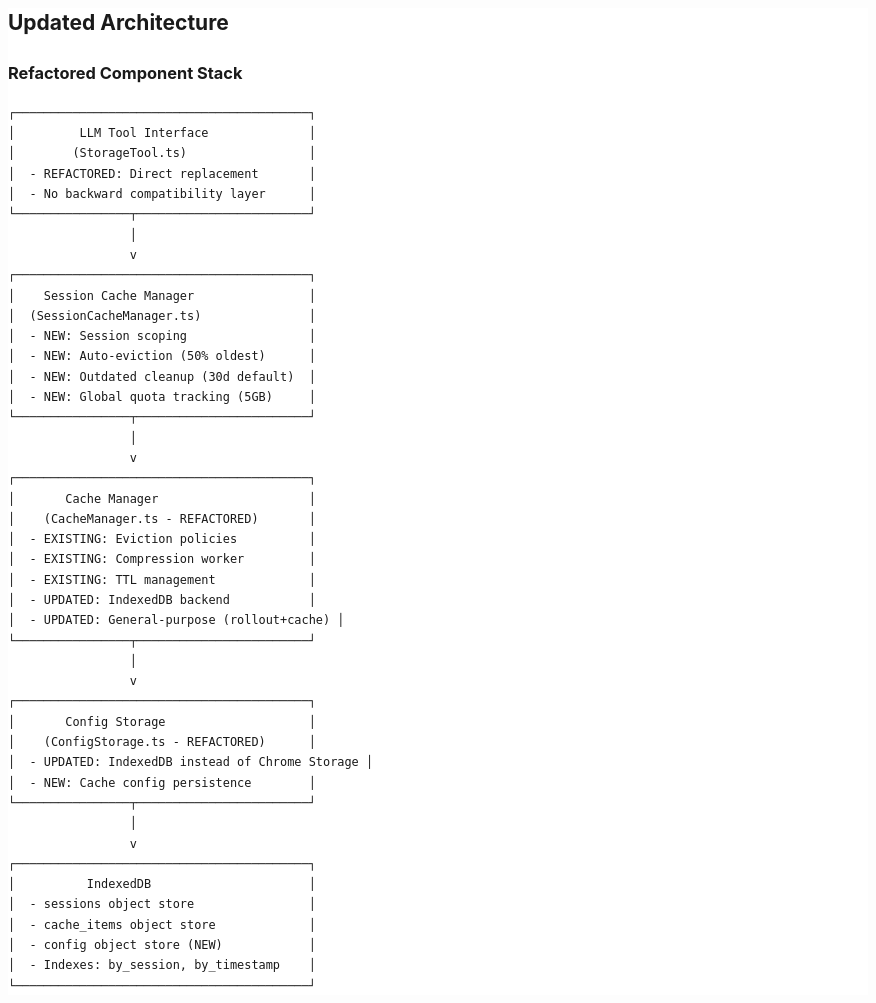 ## Updated Architecture

### Refactored Component Stack

```
┌─────────────────────────────────────────┐
│         LLM Tool Interface              │
│        (StorageTool.ts)                 │
│  - REFACTORED: Direct replacement       │
│  - No backward compatibility layer      │
└────────────────┬────────────────────────┘
                 │
                 v
┌─────────────────────────────────────────┐
│    Session Cache Manager                │
│  (SessionCacheManager.ts)               │
│  - NEW: Session scoping                 │
│  - NEW: Auto-eviction (50% oldest)      │
│  - NEW: Outdated cleanup (30d default)  │
│  - NEW: Global quota tracking (5GB)     │
└────────────────┬────────────────────────┘
                 │
                 v
┌─────────────────────────────────────────┐
│       Cache Manager                     │
│    (CacheManager.ts - REFACTORED)       │
│  - EXISTING: Eviction policies          │
│  - EXISTING: Compression worker         │
│  - EXISTING: TTL management             │
│  - UPDATED: IndexedDB backend           │
│  - UPDATED: General-purpose (rollout+cache) │
└────────────────┬────────────────────────┘
                 │
                 v
┌─────────────────────────────────────────┐
│       Config Storage                    │
│    (ConfigStorage.ts - REFACTORED)      │
│  - UPDATED: IndexedDB instead of Chrome Storage │
│  - NEW: Cache config persistence        │
└────────────────┬────────────────────────┘
                 │
                 v
┌─────────────────────────────────────────┐
│          IndexedDB                      │
│  - sessions object store                │
│  - cache_items object store             │
│  - config object store (NEW)            │
│  - Indexes: by_session, by_timestamp    │
└─────────────────────────────────────────┘
```
